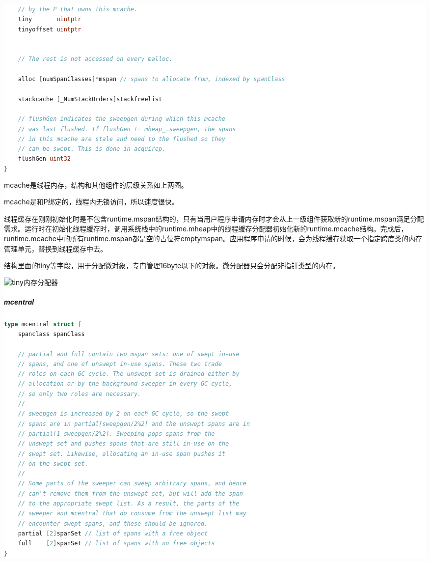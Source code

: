 ```go
	// by the P that owns this mcache.
	tiny       uintptr
	tinyoffset uintptr
	

	// The rest is not accessed on every malloc.

	alloc [numSpanClasses]*mspan // spans to allocate from, indexed by spanClass

	stackcache [_NumStackOrders]stackfreelist

	// flushGen indicates the sweepgen during which this mcache
	// was last flushed. If flushGen != mheap_.sweepgen, the spans
	// in this mcache are stale and need to the flushed so they
	// can be swept. This is done in acquirep.
	flushGen uint32
}
```



mcache是线程内存，结构和其他组件的层级关系如上两图。

mcache是和P绑定的，线程内无锁访问，所以速度很快。

线程缓存在刚刚初始化时是不包含runtime.mspan结构的，只有当用户程序申请内存时才会从上一级组件获取新的runtime.mspan满足分配需求。运行时在初始化线程缓存时，调用系统栈中的runtime.mheap中的线程缓存分配器初始化新的runtime.mcache结构。完成后，runtime.mcache中的所有runtime.mspan都是空的占位符emptymspan。应用程序申请的时候，会为线程缓存获取一个指定跨度类的内存管理单元，替换到线程缓存中去。

结构里面的tiny等字段，用于分配微对象，专门管理16byte以下的对象。微分配器只会分配非指针类型的内存。

![tiny内存分配器](/Users/liuyangyang/刘阳阳/2021-interview/images/tiny内存分配器.jpeg)

##### mcentral

```go
type mcentral struct {
	spanclass spanClass

	// partial and full contain two mspan sets: one of swept in-use
	// spans, and one of unswept in-use spans. These two trade
	// roles on each GC cycle. The unswept set is drained either by
	// allocation or by the background sweeper in every GC cycle,
	// so only two roles are necessary.
	//
	// sweepgen is increased by 2 on each GC cycle, so the swept
	// spans are in partial[sweepgen/2%2] and the unswept spans are in
	// partial[1-sweepgen/2%2]. Sweeping pops spans from the
	// unswept set and pushes spans that are still in-use on the
	// swept set. Likewise, allocating an in-use span pushes it
	// on the swept set.
	//
	// Some parts of the sweeper can sweep arbitrary spans, and hence
	// can't remove them from the unswept set, but will add the span
	// to the appropriate swept list. As a result, the parts of the
	// sweeper and mcentral that do consume from the unswept list may
	// encounter swept spans, and these should be ignored.
	partial [2]spanSet // list of spans with a free object
	full    [2]spanSet // list of spans with no free objects
}
```
